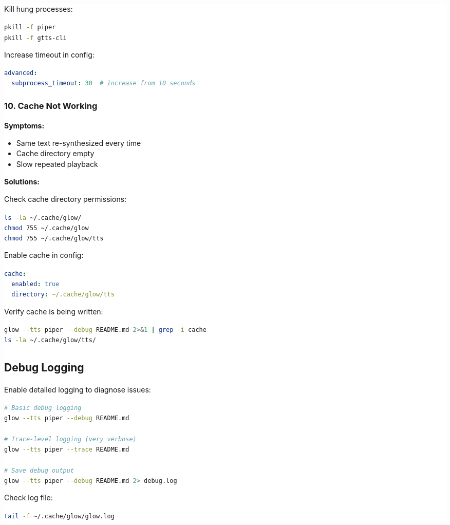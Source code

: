 Kill hung processes:
```bash
pkill -f piper
pkill -f gtts-cli
```

Increase timeout in config:
```yaml
advanced:
  subprocess_timeout: 30  # Increase from 10 seconds
```

### 10. Cache Not Working

**Symptoms:**
- Same text re-synthesized every time
- Cache directory empty
- Slow repeated playback

**Solutions:**

Check cache directory permissions:
```bash
ls -la ~/.cache/glow/
chmod 755 ~/.cache/glow
chmod 755 ~/.cache/glow/tts
```

Enable cache in config:
```yaml
cache:
  enabled: true
  directory: ~/.cache/glow/tts
```

Verify cache is being written:
```bash
glow --tts piper --debug README.md 2>&1 | grep -i cache
ls -la ~/.cache/glow/tts/
```

## Debug Logging

Enable detailed logging to diagnose issues:

```bash
# Basic debug logging
glow --tts piper --debug README.md

# Trace-level logging (very verbose)
glow --tts piper --trace README.md

# Save debug output
glow --tts piper --debug README.md 2> debug.log
```

Check log file:
```bash
tail -f ~/.cache/glow/glow.log
```
